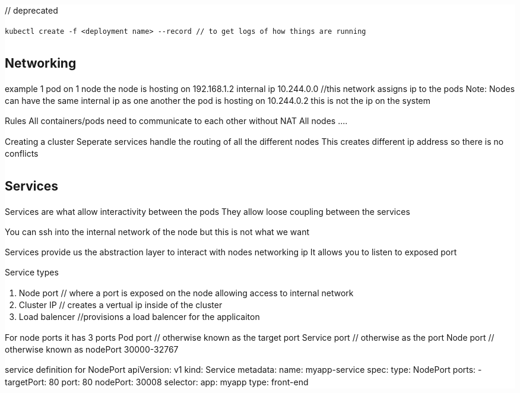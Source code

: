 // deprecated
```
kubectl create -f <deployment name> --record // to get logs of how things are running
```

## Networking

example
1 pod on 1 node
the node is hosting on 192.168.1.2
internal ip 10.244.0.0 //this network assigns ip to the pods
Note: Nodes can have the same internal ip as one another
the pod is hosting on 10.244.0.2
this is not the ip on the system

Rules
All containers/pods need to communicate to each other without NAT
All nodes ....

Creating a cluster
Seperate services handle the routing of all the different nodes
This creates different ip address so there is no conflicts

## Services

Services are what allow interactivity between the pods
They allow loose coupling between the services

You can ssh into the internal network of the node but this is not what we want

Services provide us the abstraction layer to interact with nodes networking ip
It allows you to listen to exposed port

Service types
1. Node port // where a port is exposed on the node allowing access to internal network
2. Cluster IP // creates a vertual ip inside of the cluster
3. Load balencer //provisions a load balencer for the applicaiton

For node ports it has 3 ports
Pod port // otherwise known as the target port
Service port // otherwise as the port
Node port // otherwise known as nodePort 30000-32767

service definition for NodePort
apiVersion: v1
kind: Service
metadata:
  name: myapp-service
spec:
  type: NodePort 
  ports:
    - targetPort: 80
      port: 80
      nodePort: 30008
  selector: 
    app: myapp
    type: front-end
    